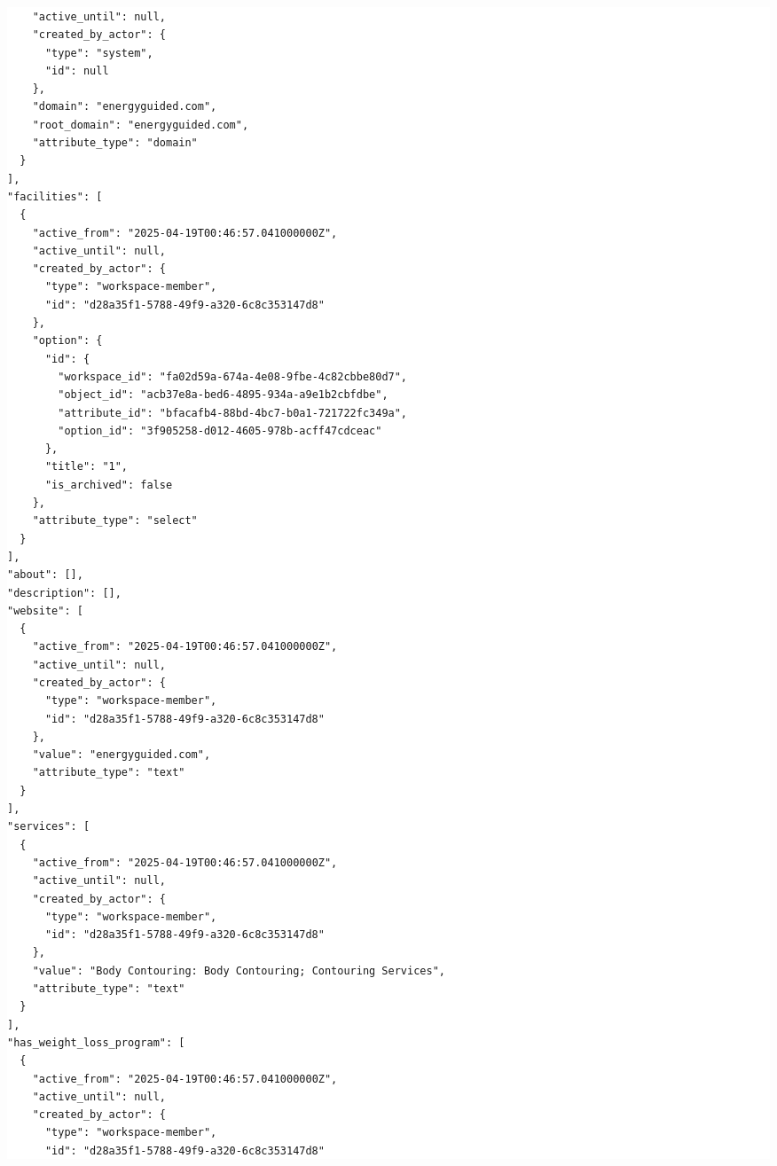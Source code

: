         "active_until": null,
        "created_by_actor": {
          "type": "system",
          "id": null
        },
        "domain": "energyguided.com",
        "root_domain": "energyguided.com",
        "attribute_type": "domain"
      }
    ],
    "facilities": [
      {
        "active_from": "2025-04-19T00:46:57.041000000Z",
        "active_until": null,
        "created_by_actor": {
          "type": "workspace-member",
          "id": "d28a35f1-5788-49f9-a320-6c8c353147d8"
        },
        "option": {
          "id": {
            "workspace_id": "fa02d59a-674a-4e08-9fbe-4c82cbbe80d7",
            "object_id": "acb37e8a-bed6-4895-934a-a9e1b2cbfdbe",
            "attribute_id": "bfacafb4-88bd-4bc7-b0a1-721722fc349a",
            "option_id": "3f905258-d012-4605-978b-acff47cdceac"
          },
          "title": "1",
          "is_archived": false
        },
        "attribute_type": "select"
      }
    ],
    "about": [],
    "description": [],
    "website": [
      {
        "active_from": "2025-04-19T00:46:57.041000000Z",
        "active_until": null,
        "created_by_actor": {
          "type": "workspace-member",
          "id": "d28a35f1-5788-49f9-a320-6c8c353147d8"
        },
        "value": "energyguided.com",
        "attribute_type": "text"
      }
    ],
    "services": [
      {
        "active_from": "2025-04-19T00:46:57.041000000Z",
        "active_until": null,
        "created_by_actor": {
          "type": "workspace-member",
          "id": "d28a35f1-5788-49f9-a320-6c8c353147d8"
        },
        "value": "Body Contouring: Body Contouring; Contouring Services",
        "attribute_type": "text"
      }
    ],
    "has_weight_loss_program": [
      {
        "active_from": "2025-04-19T00:46:57.041000000Z",
        "active_until": null,
        "created_by_actor": {
          "type": "workspace-member",
          "id": "d28a35f1-5788-49f9-a320-6c8c353147d8"